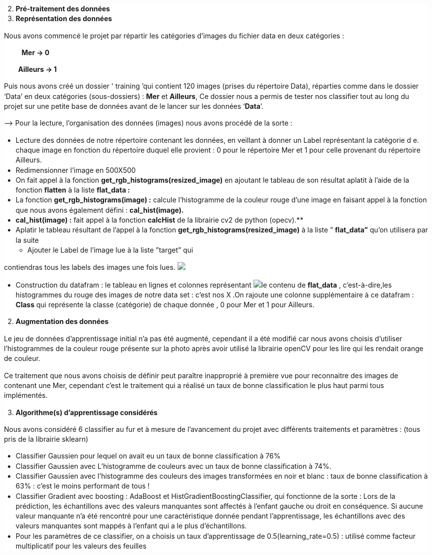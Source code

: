2. **Pré-traitement des données** 
1. **Représentation des données** 

Nous avons commencé le projet par répartir les catégories d’images du fichier data en  deux catégories : 

`     `**Mer -> 0** 

`    `**Ailleurs -> 1** 

Puis nous avons créé un dossier ' training ’qui contient 120 images (prises du répertoire Data), réparties comme dans le dossier ‘Data’ en deux catégories (sous-dossiers) : **Mer** et **Ailleurs**, Ce dossier nous a permis de tester nos classifier tout au long  du projet sur une petite base de données avant de le lancer sur les données ‘**Data**’. 

—> Pour la lecture, l’organisation des données (images) nous avons procédé de la sorte : 

- Lecture des données de notre répertoire contenant les données, en veillant à donner un Label représentant la catégorie d  e.      chaque image en fonction du répertoire duquel elle provient : 0 pour le répertoire Mer et 1 pour celle provenant du répertoire Ailleurs. 
- Redimensionner l’image en 500X500 
- On fait appel à la fonction **get\_rgb\_histograms(resized\_image)** en ajoutant le tableau de son résultat aplatit à l’aide de la fonction **flatten** à la liste **flat\_data :**  
- La fonction **get\_rgb\_histograms(image) :** calcule l’histogramme de la couleur rouge d’une image en faisant appel à la fonction que nous avons également défini : **cal\_hist(image).** 
- **cal\_hist(image) :** fait appel à la fonction **calcHist** de la librairie cv2 de python (opecv).** 
- Aplatir le tableau résultant de l’appel à la fonction **get\_rgb\_histograms(resized\_image)** à la liste ” **flat\_data”** qu’on utilisera par la suite  
  - Ajouter le Label de l’image lue à la liste ”target” qui 

contiendras tous les labels des   images une fois lues. ![](ressources/Aspose.Words.dc3670c8-5aef-40a8-991c-12c149afae9c.004.png)

- Construction du datafram : le tableau en lignes et colonnes représentant ![](ressources/Aspose.Words.dc3670c8-5aef-40a8-991c-12c149afae9c.002.png)le contenu de **flat\_data** , c’est-à-dire,les histogrammes du rouge des images de notre data set : c’est nos X .On rajoute une colonne supplémentaire à ce datafram : **Class** qui représente la classe (catégorie) de chaque donnée , 0 pour Mer et 1 pour Ailleurs. 
2. **Augmentation des données** 

Le jeu de données d’apprentissage initial n’a pas été augmenté, cependant il a été modifié car nous avons choisis d’utiliser l’histogrammes de la couleur rouge présente sur la photo après avoir utilisé la librairie openCV pour les lire qui les rendait orange de couleur. 

Ce traitement que nous avons choisis de définir peut paraître inapproprié à première vue pour reconnaitre des images de contenant une Mer, cependant c’est le traitement qui a réalisé un taux de bonne classification le plus haut parmi tous implémentés.  

3. **Algorithme(s) d’apprentissage considérés** 

Nous avons considéré 6 classifier au fur et à mesure de l’avancement du projet avec différents traitements et paramètres : (tous pris de la librairie sklearn) 

- Classifier Gaussien pour lequel on avait eu un taux de bonne classification à 76% 
- Classifier Gaussien avec L’histogramme de couleurs avec un taux de bonne classification à 74%. 
- Classifier Gaussien avec l’histogramme des couleurs des images transformées en noir et blanc : taux de bonne classification à 63% : c’est le moins performant de tous ! 
- Classifier Gradient avec boosting : AdaBoost  et HistGradientBoostingClassifier, qui fonctionne de la sorte : Lors de la prédiction, les échantillons avec des valeurs manquantes sont affectés à l’enfant gauche ou droit en conséquence. Si aucune valeur manquante n’a été rencontré pour une caractéristique donnée pendant l’apprentissage, les échantillons avec des valeurs manquantes sont mappés à l’enfant qui a le plus d’échantillons. 
- Pour les paramètres de ce classifier, on a choisis un taux d’apprentissage de 0.5(learning\_rate=0.5) : utilisé comme facteur multiplicatif pour les valeurs des feuilles 
